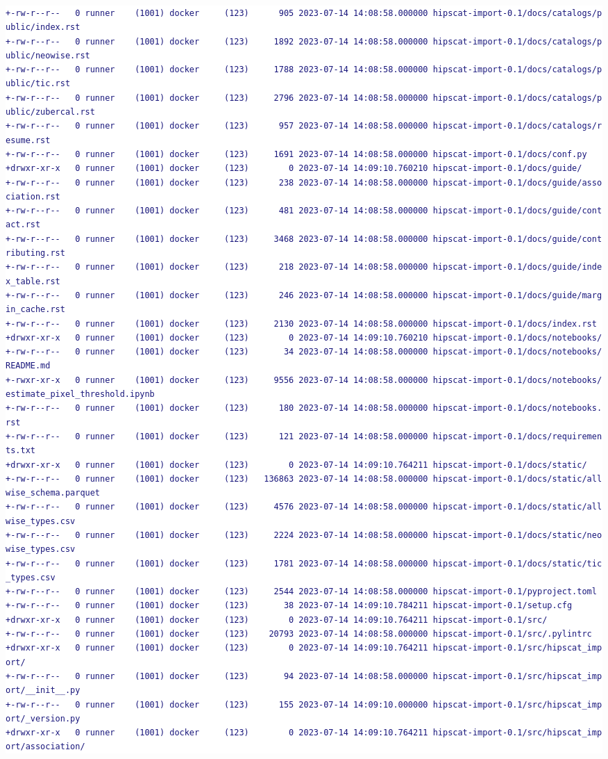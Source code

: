 ```diff
+-rw-r--r--   0 runner    (1001) docker     (123)      905 2023-07-14 14:08:58.000000 hipscat-import-0.1/docs/catalogs/public/index.rst
+-rw-r--r--   0 runner    (1001) docker     (123)     1892 2023-07-14 14:08:58.000000 hipscat-import-0.1/docs/catalogs/public/neowise.rst
+-rw-r--r--   0 runner    (1001) docker     (123)     1788 2023-07-14 14:08:58.000000 hipscat-import-0.1/docs/catalogs/public/tic.rst
+-rw-r--r--   0 runner    (1001) docker     (123)     2796 2023-07-14 14:08:58.000000 hipscat-import-0.1/docs/catalogs/public/zubercal.rst
+-rw-r--r--   0 runner    (1001) docker     (123)      957 2023-07-14 14:08:58.000000 hipscat-import-0.1/docs/catalogs/resume.rst
+-rw-r--r--   0 runner    (1001) docker     (123)     1691 2023-07-14 14:08:58.000000 hipscat-import-0.1/docs/conf.py
+drwxr-xr-x   0 runner    (1001) docker     (123)        0 2023-07-14 14:09:10.760210 hipscat-import-0.1/docs/guide/
+-rw-r--r--   0 runner    (1001) docker     (123)      238 2023-07-14 14:08:58.000000 hipscat-import-0.1/docs/guide/association.rst
+-rw-r--r--   0 runner    (1001) docker     (123)      481 2023-07-14 14:08:58.000000 hipscat-import-0.1/docs/guide/contact.rst
+-rw-r--r--   0 runner    (1001) docker     (123)     3468 2023-07-14 14:08:58.000000 hipscat-import-0.1/docs/guide/contributing.rst
+-rw-r--r--   0 runner    (1001) docker     (123)      218 2023-07-14 14:08:58.000000 hipscat-import-0.1/docs/guide/index_table.rst
+-rw-r--r--   0 runner    (1001) docker     (123)      246 2023-07-14 14:08:58.000000 hipscat-import-0.1/docs/guide/margin_cache.rst
+-rw-r--r--   0 runner    (1001) docker     (123)     2130 2023-07-14 14:08:58.000000 hipscat-import-0.1/docs/index.rst
+drwxr-xr-x   0 runner    (1001) docker     (123)        0 2023-07-14 14:09:10.760210 hipscat-import-0.1/docs/notebooks/
+-rw-r--r--   0 runner    (1001) docker     (123)       34 2023-07-14 14:08:58.000000 hipscat-import-0.1/docs/notebooks/README.md
+-rwxr-xr-x   0 runner    (1001) docker     (123)     9556 2023-07-14 14:08:58.000000 hipscat-import-0.1/docs/notebooks/estimate_pixel_threshold.ipynb
+-rw-r--r--   0 runner    (1001) docker     (123)      180 2023-07-14 14:08:58.000000 hipscat-import-0.1/docs/notebooks.rst
+-rw-r--r--   0 runner    (1001) docker     (123)      121 2023-07-14 14:08:58.000000 hipscat-import-0.1/docs/requirements.txt
+drwxr-xr-x   0 runner    (1001) docker     (123)        0 2023-07-14 14:09:10.764211 hipscat-import-0.1/docs/static/
+-rw-r--r--   0 runner    (1001) docker     (123)   136863 2023-07-14 14:08:58.000000 hipscat-import-0.1/docs/static/allwise_schema.parquet
+-rw-r--r--   0 runner    (1001) docker     (123)     4576 2023-07-14 14:08:58.000000 hipscat-import-0.1/docs/static/allwise_types.csv
+-rw-r--r--   0 runner    (1001) docker     (123)     2224 2023-07-14 14:08:58.000000 hipscat-import-0.1/docs/static/neowise_types.csv
+-rw-r--r--   0 runner    (1001) docker     (123)     1781 2023-07-14 14:08:58.000000 hipscat-import-0.1/docs/static/tic_types.csv
+-rw-r--r--   0 runner    (1001) docker     (123)     2544 2023-07-14 14:08:58.000000 hipscat-import-0.1/pyproject.toml
+-rw-r--r--   0 runner    (1001) docker     (123)       38 2023-07-14 14:09:10.784211 hipscat-import-0.1/setup.cfg
+drwxr-xr-x   0 runner    (1001) docker     (123)        0 2023-07-14 14:09:10.764211 hipscat-import-0.1/src/
+-rw-r--r--   0 runner    (1001) docker     (123)    20793 2023-07-14 14:08:58.000000 hipscat-import-0.1/src/.pylintrc
+drwxr-xr-x   0 runner    (1001) docker     (123)        0 2023-07-14 14:09:10.764211 hipscat-import-0.1/src/hipscat_import/
+-rw-r--r--   0 runner    (1001) docker     (123)       94 2023-07-14 14:08:58.000000 hipscat-import-0.1/src/hipscat_import/__init__.py
+-rw-r--r--   0 runner    (1001) docker     (123)      155 2023-07-14 14:09:10.000000 hipscat-import-0.1/src/hipscat_import/_version.py
+drwxr-xr-x   0 runner    (1001) docker     (123)        0 2023-07-14 14:09:10.764211 hipscat-import-0.1/src/hipscat_import/association/
```